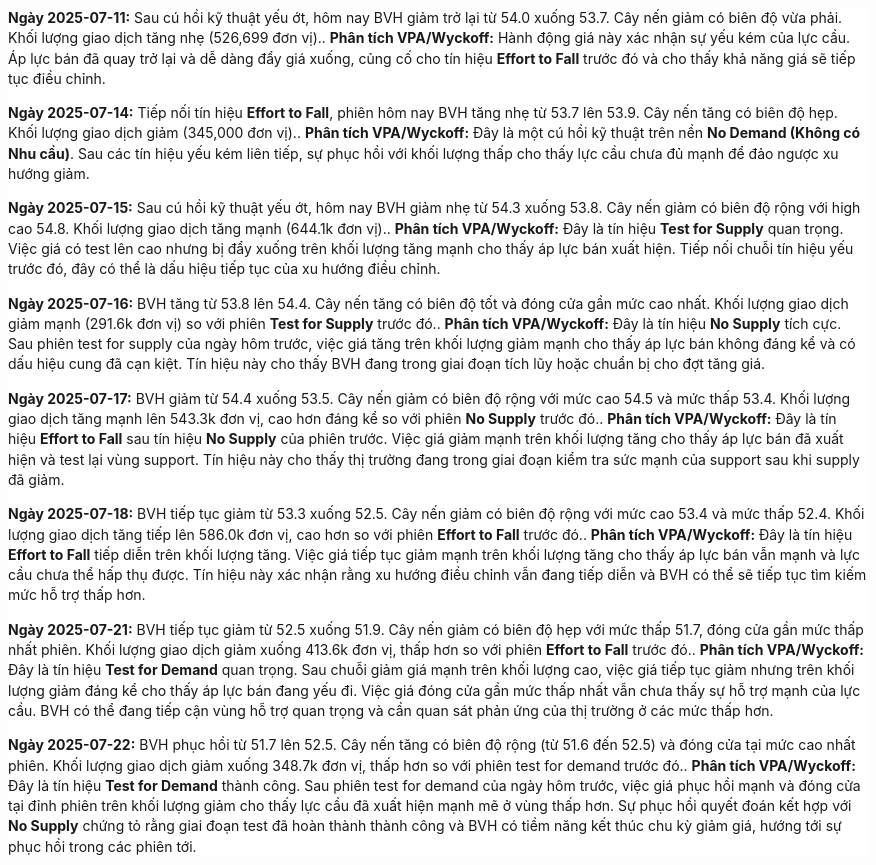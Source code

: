 **Ngày 2025-07-11:** Sau cú hồi kỹ thuật yếu ớt, hôm nay BVH giảm trở lại từ 54.0 xuống 53.7. Cây nến giảm có biên độ vừa phải. Khối lượng giao dịch tăng nhẹ (526,699 đơn vị).. **Phân tích VPA/Wyckoff:** Hành động giá này xác nhận sự yếu kém của lực cầu. Áp lực bán đã quay trở lại và dễ dàng đẩy giá xuống, củng cố cho tín hiệu **Effort to Fall** trước đó và cho thấy khả năng giá sẽ tiếp tục điều chỉnh.

**Ngày 2025-07-14:** Tiếp nối tín hiệu **Effort to Fall**, phiên hôm nay BVH tăng nhẹ từ 53.7 lên 53.9. Cây nến tăng có biên độ hẹp. Khối lượng giao dịch giảm (345,000 đơn vị).. **Phân tích VPA/Wyckoff:** Đây là một cú hồi kỹ thuật trên nền **No Demand (Không có Nhu cầu)**. Sau các tín hiệu yếu kém liên tiếp, sự phục hồi với khối lượng thấp cho thấy lực cầu chưa đủ mạnh để đảo ngược xu hướng giảm.

**Ngày 2025-07-15:** Sau cú hồi kỹ thuật yếu ớt, hôm nay BVH giảm nhẹ từ 54.3 xuống 53.8. Cây nến giảm có biên độ rộng với high cao 54.8. Khối lượng giao dịch tăng mạnh (644.1k đơn vị).. **Phân tích VPA/Wyckoff:** Đây là tín hiệu **Test for Supply** quan trọng. Việc giá có test lên cao nhưng bị đẩy xuống trên khối lượng tăng mạnh cho thấy áp lực bán xuất hiện. Tiếp nối chuỗi tín hiệu yếu trước đó, đây có thể là dấu hiệu tiếp tục của xu hướng điều chỉnh.

**Ngày 2025-07-16:** BVH tăng từ 53.8 lên 54.4. Cây nến tăng có biên độ tốt và đóng cửa gần mức cao nhất. Khối lượng giao dịch giảm mạnh (291.6k đơn vị) so với phiên **Test for Supply** trước đó.. **Phân tích VPA/Wyckoff:** Đây là tín hiệu **No Supply** tích cực. Sau phiên test for supply của ngày hôm trước, việc giá tăng trên khối lượng giảm mạnh cho thấy áp lực bán không đáng kể và có dấu hiệu cung đã cạn kiệt. Tín hiệu này cho thấy BVH đang trong giai đoạn tích lũy hoặc chuẩn bị cho đợt tăng giá.

**Ngày 2025-07-17:** BVH giảm từ 54.4 xuống 53.5. Cây nến giảm có biên độ rộng với mức cao 54.5 và mức thấp 53.4. Khối lượng giao dịch tăng mạnh lên 543.3k đơn vị, cao hơn đáng kể so với phiên **No Supply** trước đó.. **Phân tích VPA/Wyckoff:** Đây là tín hiệu **Effort to Fall** sau tín hiệu **No Supply** của phiên trước. Việc giá giảm mạnh trên khối lượng tăng cho thấy áp lực bán đã xuất hiện và test lại vùng support. Tín hiệu này cho thấy thị trường đang trong giai đoạn kiểm tra sức mạnh của support sau khi supply đã giảm.

**Ngày 2025-07-18:** BVH tiếp tục giảm từ 53.3 xuống 52.5. Cây nến giảm có biên độ rộng với mức cao 53.4 và mức thấp 52.4. Khối lượng giao dịch tăng tiếp lên 586.0k đơn vị, cao hơn so với phiên **Effort to Fall** trước đó.. **Phân tích VPA/Wyckoff:** Đây là tín hiệu **Effort to Fall** tiếp diễn trên khối lượng tăng. Việc giá tiếp tục giảm mạnh trên khối lượng tăng cho thấy áp lực bán vẫn mạnh và lực cầu chưa thể hấp thụ được. Tín hiệu này xác nhận rằng xu hướng điều chỉnh vẫn đang tiếp diễn và BVH có thể sẽ tiếp tục tìm kiếm mức hỗ trợ thấp hơn.

**Ngày 2025-07-21:** BVH tiếp tục giảm từ 52.5 xuống 51.9. Cây nến giảm có biên độ hẹp với mức thấp 51.7, đóng cửa gần mức thấp nhất phiên. Khối lượng giao dịch giảm xuống 413.6k đơn vị, thấp hơn so với phiên **Effort to Fall** trước đó.. **Phân tích VPA/Wyckoff:** Đây là tín hiệu **Test for Demand** quan trọng. Sau chuỗi giảm giá mạnh trên khối lượng cao, việc giá tiếp tục giảm nhưng trên khối lượng giảm đáng kể cho thấy áp lực bán đang yếu đi. Việc giá đóng cửa gần mức thấp nhất vẫn chưa thấy sự hỗ trợ mạnh của lực cầu. BVH có thể đang tiếp cận vùng hỗ trợ quan trọng và cần quan sát phản ứng của thị trường ở các mức thấp hơn.

**Ngày 2025-07-22:** BVH phục hồi từ 51.7 lên 52.5. Cây nến tăng có biên độ rộng (từ 51.6 đến 52.5) và đóng cửa tại mức cao nhất phiên. Khối lượng giao dịch giảm xuống 348.7k đơn vị, thấp hơn so với phiên test for demand trước đó.. **Phân tích VPA/Wyckoff:** Đây là tín hiệu **Test for Demand** thành công. Sau phiên test for demand của ngày hôm trước, việc giá phục hồi mạnh và đóng cửa tại đỉnh phiên trên khối lượng giảm cho thấy lực cầu đã xuất hiện mạnh mẽ ở vùng thấp hơn. Sự phục hồi quyết đoán kết hợp với **No Supply** chứng tỏ rằng giai đoạn test đã hoàn thành thành công và BVH có tiềm năng kết thúc chu kỳ giảm giá, hướng tới sự phục hồi trong các phiên tới.

